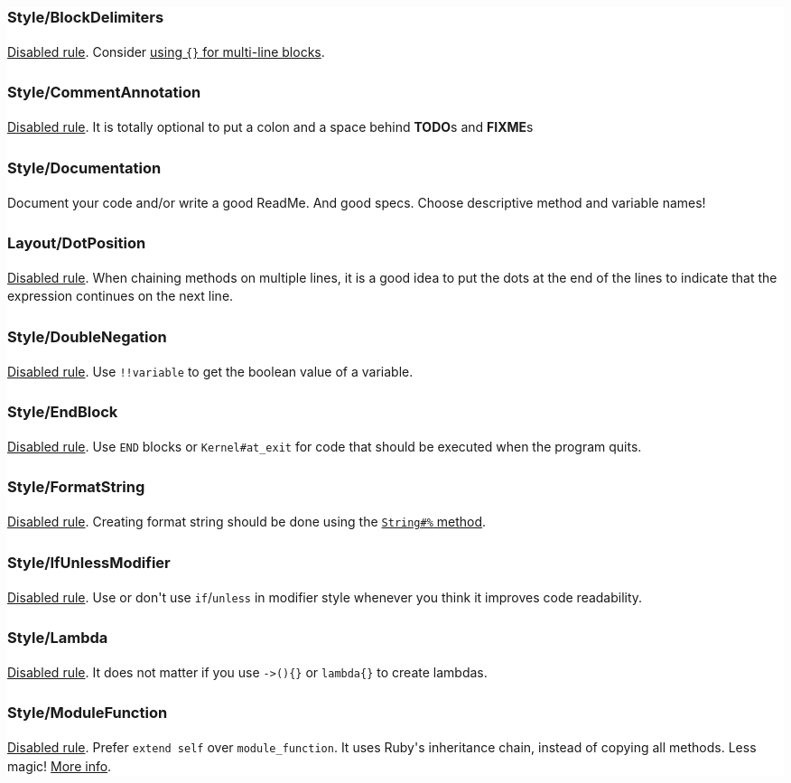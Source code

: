 ### Style/BlockDelimiters

[Disabled rule](https://github.com/rubocop-hq/ruby-style-guide#single-line-blocks).
Consider [using `{}` for multi-line blocks](https://github.com/chneukirchen/styleguide/blob/e60de37b478d3f892f6985a58d573016f33f0269/RUBY-STYLE#L63-L67).

### Style/CommentAnnotation

[Disabled rule](https://github.com/rubocop-hq/ruby-style-guide#annotate-keywords). It is
totally optional to put a colon and a space behind **TODO**s and **FIXME**s

### Style/Documentation

Document your code and/or write a good ReadMe. And good specs. Choose descriptive
method and variable names!

### Layout/DotPosition

[Disabled rule](https://github.com/rubocop-hq/ruby-style-guide#consistent-multi-line-chains).
When chaining methods on multiple lines, it is a good idea to put the dots at the end of
the lines to indicate that the expression continues on the next line.

### Style/DoubleNegation

[Disabled rule](https://github.com/rubocop-hq/ruby-style-guide#no-bang-bang). Use `!!variable`
to get the boolean value of a variable.

### Style/EndBlock

[Disabled rule](https://github.com/rubocop-hq/ruby-style-guide#no-END-blocks). Use `END`
blocks or `Kernel#at_exit` for code that should be executed when the program quits.

### Style/FormatString

[Disabled rule](https://github.com/rubocop-hq/ruby-style-guide#sprintf). Creating format
string should be done using the [`String#%` method](https://idiosyncratic-ruby.com/49-what-the-format.html).

### Style/IfUnlessModifier

[Disabled rule](https://github.com/rubocop-hq/ruby-style-guide#if-as-a-modifier). Use or
don't use `if`/`unless` in modifier style whenever you think it improves code readability.

### Style/Lambda

[Disabled rule](https://github.com/rubocop-hq/ruby-style-guide#lambda-multi-line). It does
not matter if you use `->(){}` or `lambda{}` to create lambdas.

### Style/ModuleFunction

[Disabled rule](https://github.com/rubocop-hq/ruby-style-guide#module-function). Prefer
`extend self` over `module_function`. It uses Ruby's inheritance chain, instead of
copying all methods. Less magic!
[More info](https://idiosyncratic-ruby.com/8-self-improvement.html).
